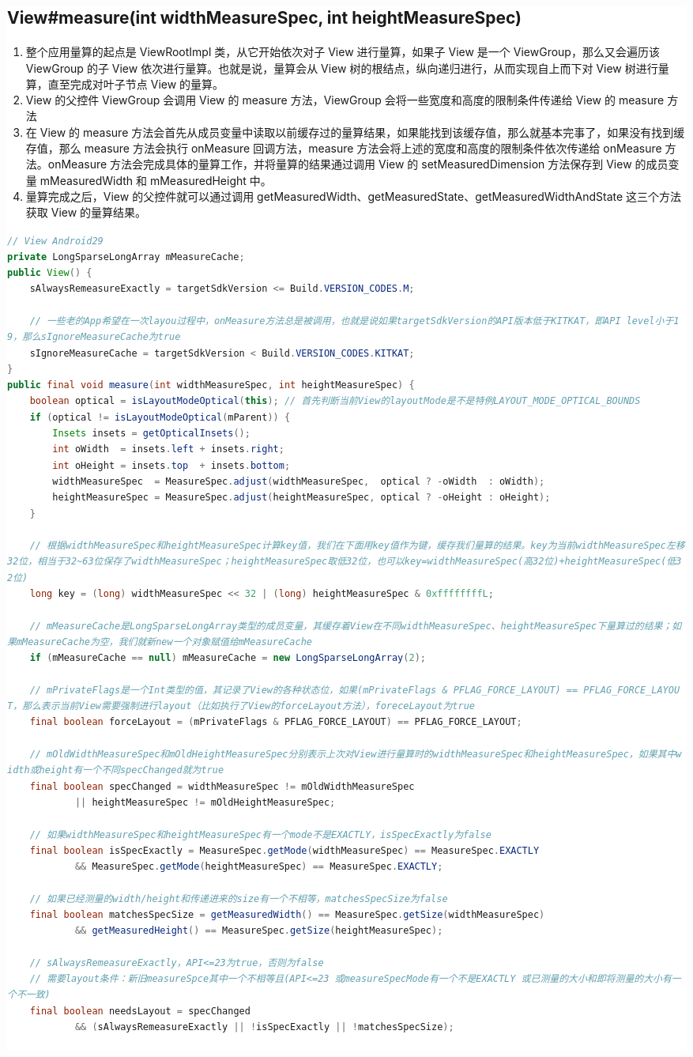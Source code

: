 ## View#measure(int widthMeasureSpec, int heightMeasureSpec)

1. 整个应用量算的起点是 ViewRootImpl 类，从它开始依次对子 View 进行量算，如果子 View 是一个 ViewGroup，那么又会遍历该 ViewGroup 的子 View 依次进行量算。也就是说，量算会从 View 树的根结点，纵向递归进行，从而实现自上而下对 View 树进行量算，直至完成对叶子节点 View 的量算。
2. View 的父控件 ViewGroup 会调用 View 的 measure 方法，ViewGroup 会将一些宽度和高度的限制条件传递给 View 的 measure 方法
3. 在 View 的 measure 方法会首先从成员变量中读取以前缓存过的量算结果，如果能找到该缓存值，那么就基本完事了，如果没有找到缓存值，那么 measure 方法会执行 onMeasure 回调方法，measure 方法会将上述的宽度和高度的限制条件依次传递给 onMeasure 方法。onMeasure 方法会完成具体的量算工作，并将量算的结果通过调用 View 的 setMeasuredDimension 方法保存到 View 的成员变量 mMeasuredWidth 和 mMeasuredHeight 中。
4. 量算完成之后，View 的父控件就可以通过调用 getMeasuredWidth、getMeasuredState、getMeasuredWidthAndState 这三个方法获取 View 的量算结果。

```java
// View Android29
private LongSparseLongArray mMeasureCache;
public View() {
    sAlwaysRemeasureExactly = targetSdkVersion <= Build.VERSION_CODES.M;
    
    // 一些老的App希望在一次layou过程中，onMeasure方法总是被调用，也就是说如果targetSdkVersion的API版本低于KITKAT，即API level小于19，那么sIgnoreMeasureCache为true
    sIgnoreMeasureCache = targetSdkVersion < Build.VERSION_CODES.KITKAT;
}
public final void measure(int widthMeasureSpec, int heightMeasureSpec) {
    boolean optical = isLayoutModeOptical(this); // 首先判断当前View的layoutMode是不是特例LAYOUT_MODE_OPTICAL_BOUNDS
    if (optical != isLayoutModeOptical(mParent)) {
        Insets insets = getOpticalInsets();
        int oWidth  = insets.left + insets.right;
        int oHeight = insets.top  + insets.bottom;
        widthMeasureSpec  = MeasureSpec.adjust(widthMeasureSpec,  optical ? -oWidth  : oWidth);
        heightMeasureSpec = MeasureSpec.adjust(heightMeasureSpec, optical ? -oHeight : oHeight);
    }

    // 根据widthMeasureSpec和heightMeasureSpec计算key值，我们在下面用key值作为键，缓存我们量算的结果。key为当前widthMeasureSpec左移32位，相当于32~63位保存了widthMeasureSpec；heightMeasureSpec取低32位，也可以key=widthMeasureSpec(高32位)+heightMeasureSpec(低32位)
    long key = (long) widthMeasureSpec << 32 | (long) heightMeasureSpec & 0xffffffffL;
    
    // mMeasureCache是LongSparseLongArray类型的成员变量，其缓存着View在不同widthMeasureSpec、heightMeasureSpec下量算过的结果；如果mMeasureCache为空，我们就新new一个对象赋值给mMeasureCache
    if (mMeasureCache == null) mMeasureCache = new LongSparseLongArray(2);

    // mPrivateFlags是一个Int类型的值，其记录了View的各种状态位，如果(mPrivateFlags & PFLAG_FORCE_LAYOUT) == PFLAG_FORCE_LAYOUT，那么表示当前View需要强制进行layout（比如执行了View的forceLayout方法），foreceLayout为true
    final boolean forceLayout = (mPrivateFlags & PFLAG_FORCE_LAYOUT) == PFLAG_FORCE_LAYOUT;
 
    // mOldWidthMeasureSpec和mOldHeightMeasureSpec分别表示上次对View进行量算时的widthMeasureSpec和heightMeasureSpec，如果其中width或height有一个不同specChanged就为true
    final boolean specChanged = widthMeasureSpec != mOldWidthMeasureSpec
            || heightMeasureSpec != mOldHeightMeasureSpec;
            
    // 如果widthMeasureSpec和heightMeasureSpec有一个mode不是EXACTLY，isSpecExactly为false
    final boolean isSpecExactly = MeasureSpec.getMode(widthMeasureSpec) == MeasureSpec.EXACTLY
            && MeasureSpec.getMode(heightMeasureSpec) == MeasureSpec.EXACTLY;
            
    // 如果已经测量的width/height和传递进来的size有一个不相等，matchesSpecSize为false
    final boolean matchesSpecSize = getMeasuredWidth() == MeasureSpec.getSize(widthMeasureSpec)
            && getMeasuredHeight() == MeasureSpec.getSize(heightMeasureSpec);
    
    // sAlwaysRemeasureExactly，API<=23为true，否则为false
    // 需要layout条件：新旧measureSpce其中一个不相等且(API<=23 或measureSpecMode有一个不是EXACTLY 或已测量的大小和即将测量的大小有一个不一致)
    final boolean needsLayout = specChanged
            && (sAlwaysRemeasureExactly || !isSpecExactly || !matchesSpecSize);
            
```